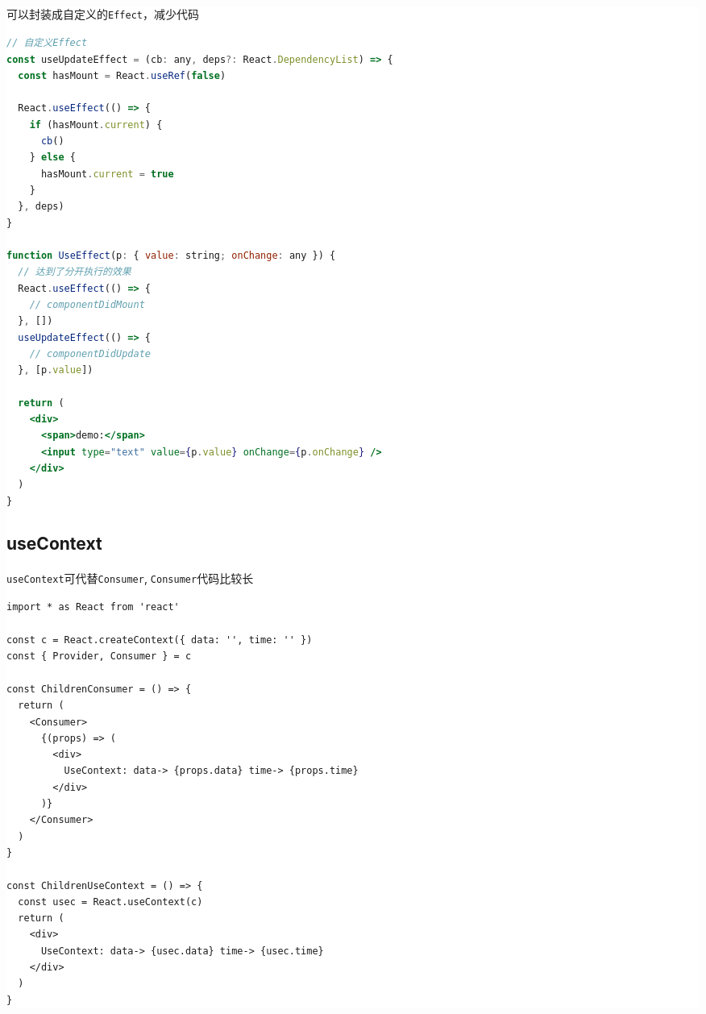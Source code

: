 可以封装成自定义的`Effect`，减少代码

```jsx
// 自定义Effect
const useUpdateEffect = (cb: any, deps?: React.DependencyList) => {
  const hasMount = React.useRef(false)

  React.useEffect(() => {
    if (hasMount.current) {
      cb()
    } else {
      hasMount.current = true
    }
  }, deps)
}

function UseEffect(p: { value: string; onChange: any }) {
  // 达到了分开执行的效果
  React.useEffect(() => {
    // componentDidMount
  }, [])
  useUpdateEffect(() => {
    // componentDidUpdate
  }, [p.value])

  return (
    <div>
      <span>demo:</span>
      <input type="text" value={p.value} onChange={p.onChange} />
    </div>
  )
}
```

## useContext

`useContext`可代替`Consumer`, `Consumer`代码比较长

```tsx
import * as React from 'react'

const c = React.createContext({ data: '', time: '' })
const { Provider, Consumer } = c

const ChildrenConsumer = () => {
  return (
    <Consumer>
      {(props) => (
        <div>
          UseContext: data-> {props.data} time-> {props.time}
        </div>
      )}
    </Consumer>
  )
}

const ChildrenUseContext = () => {
  const usec = React.useContext(c)
  return (
    <div>
      UseContext: data-> {usec.data} time-> {usec.time}
    </div>
  )
}

```